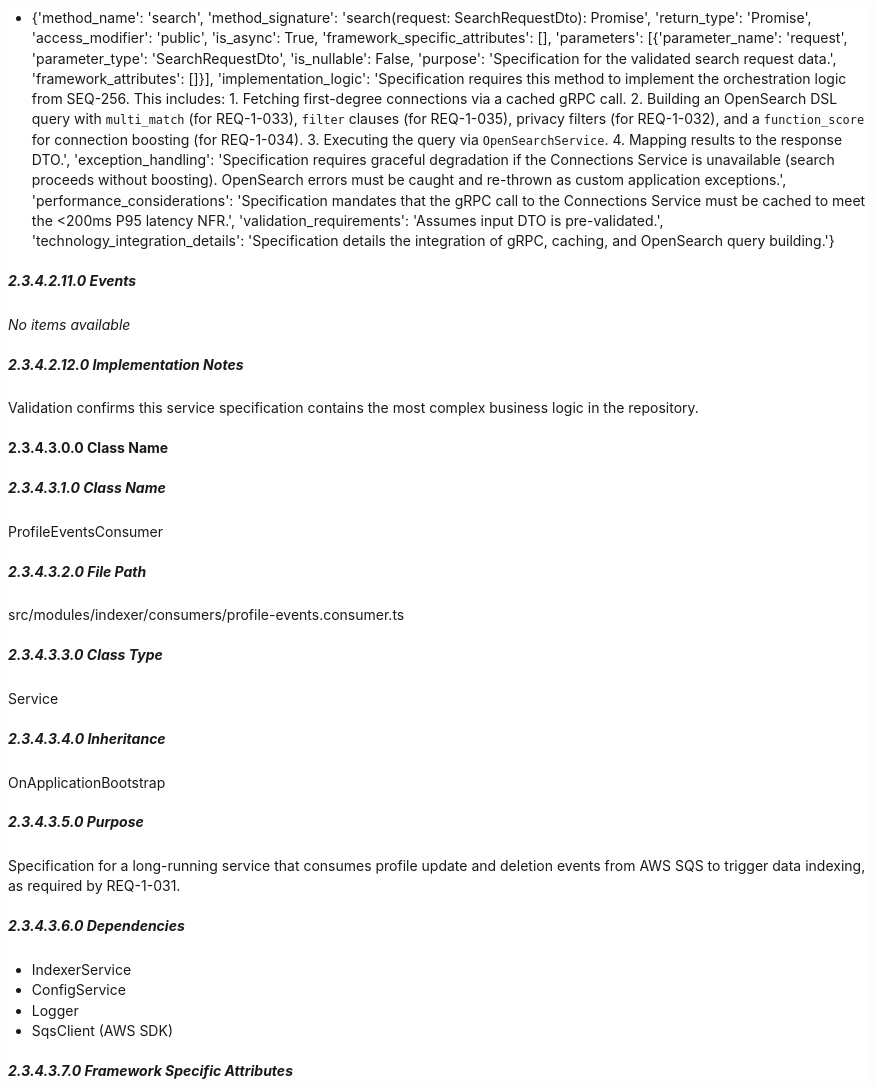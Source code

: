- {'method_name': 'search', 'method_signature': 'search(request: SearchRequestDto): Promise<SearchResponseDto>', 'return_type': 'Promise<SearchResponseDto>', 'access_modifier': 'public', 'is_async': True, 'framework_specific_attributes': [], 'parameters': [{'parameter_name': 'request', 'parameter_type': 'SearchRequestDto', 'is_nullable': False, 'purpose': 'Specification for the validated search request data.', 'framework_attributes': []}], 'implementation_logic': 'Specification requires this method to implement the orchestration logic from SEQ-256. This includes: 1. Fetching first-degree connections via a cached gRPC call. 2. Building an OpenSearch DSL query with `multi_match` (for REQ-1-033), `filter` clauses (for REQ-1-035), privacy filters (for REQ-1-032), and a `function_score` for connection boosting (for REQ-1-034). 3. Executing the query via `OpenSearchService`. 4. Mapping results to the response DTO.', 'exception_handling': 'Specification requires graceful degradation if the Connections Service is unavailable (search proceeds without boosting). OpenSearch errors must be caught and re-thrown as custom application exceptions.', 'performance_considerations': 'Specification mandates that the gRPC call to the Connections Service must be cached to meet the <200ms P95 latency NFR.', 'validation_requirements': 'Assumes input DTO is pre-validated.', 'technology_integration_details': 'Specification details the integration of gRPC, caching, and OpenSearch query building.'}

##### 2.3.4.2.11.0 Events

*No items available*

##### 2.3.4.2.12.0 Implementation Notes

Validation confirms this service specification contains the most complex business logic in the repository.

#### 2.3.4.3.0.0 Class Name

##### 2.3.4.3.1.0 Class Name

ProfileEventsConsumer

##### 2.3.4.3.2.0 File Path

src/modules/indexer/consumers/profile-events.consumer.ts

##### 2.3.4.3.3.0 Class Type

Service

##### 2.3.4.3.4.0 Inheritance

OnApplicationBootstrap

##### 2.3.4.3.5.0 Purpose

Specification for a long-running service that consumes profile update and deletion events from AWS SQS to trigger data indexing, as required by REQ-1-031.

##### 2.3.4.3.6.0 Dependencies

- IndexerService
- ConfigService
- Logger
- SqsClient (AWS SDK)

##### 2.3.4.3.7.0 Framework Specific Attributes
